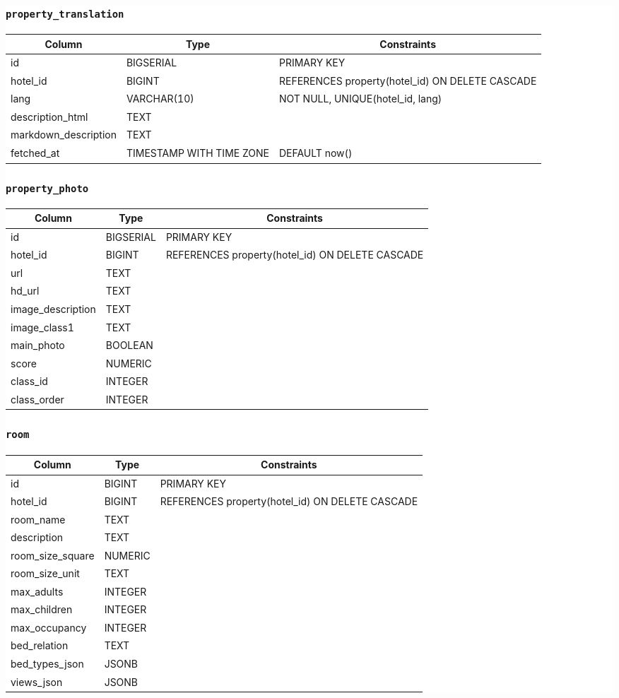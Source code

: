 ### `property_translation`

| Column | Type | Constraints |
| --- | --- | --- |
| id | BIGSERIAL | PRIMARY KEY |
| hotel_id | BIGINT | REFERENCES property(hotel_id) ON DELETE CASCADE |
| lang | VARCHAR(10) | NOT NULL, UNIQUE(hotel_id, lang) |
| description_html | TEXT | |
| markdown_description | TEXT | |
| fetched_at | TIMESTAMP WITH TIME ZONE | DEFAULT now() |

### `property_photo`

| Column | Type | Constraints |
| --- | --- | --- |
| id | BIGSERIAL | PRIMARY KEY |
| hotel_id | BIGINT | REFERENCES property(hotel_id) ON DELETE CASCADE |
| url | TEXT | |
| hd_url | TEXT | |
| image_description | TEXT | |
| image_class1 | TEXT | |
| main_photo | BOOLEAN | |
| score | NUMERIC | |
| class_id | INTEGER | |
| class_order | INTEGER | |

### `room`

| Column | Type | Constraints |
| --- | --- | --- |
| id | BIGINT | PRIMARY KEY |
| hotel_id | BIGINT | REFERENCES property(hotel_id) ON DELETE CASCADE |
| room_name | TEXT | |
| description | TEXT | |
| room_size_square | NUMERIC | |
| room_size_unit | TEXT | |
| max_adults | INTEGER | |
| max_children | INTEGER | |
| max_occupancy | INTEGER | |
| bed_relation | TEXT | |
| bed_types_json | JSONB | |
| views_json | JSONB | |
